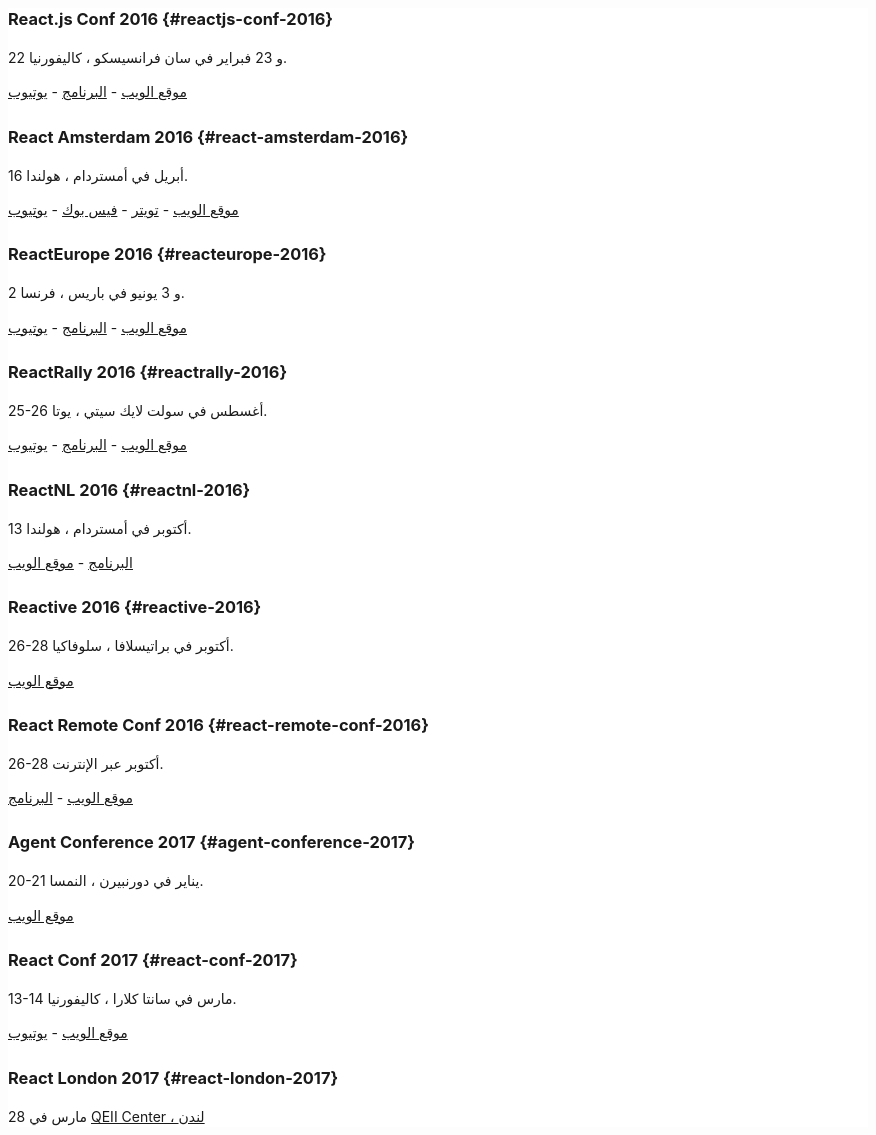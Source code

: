### React.js Conf 2016 {#reactjs-conf-2016}
22 و 23 فبراير في سان فرانسيسكو ، كاليفورنيا.

[موقع الويب](http://conf2016.reactjs.org/) - [البرنامج](http://conf2016.reactjs.org/schedule.html) - [يوتيوب](https://www.youtube.com/playlist?list=PLb0IAmt7-GS0M8Q95RIc2lOM6nc77q1IY)

### React Amsterdam 2016 {#react-amsterdam-2016}
16 أبريل في أمستردام ، هولندا.

[موقع الويب](https://reactsummit.com) - [تويتر](https://twitter.com/reactamsterdam) - [فيس بوك](https://www.facebook.com/reactamsterdam) - [يوتيوب](https://youtube.com/c/ReactConferences)

### ReactEurope 2016 {#reacteurope-2016}
2 و 3 يونيو في باريس ، فرنسا.

[موقع الويب](http://www.react-europe.org/) - [البرنامج](http://www.react-europe.org/#schedule) - [يوتيوب](https://www.youtube.com/channel/UCorlLn2oZfgOJ-FUcF2eZ1A/playlists)

### ReactRally 2016 {#reactrally-2016}
25-26 أغسطس في سولت لايك سيتي ، يوتا.

[موقع الويب](http://www.reactrally.com/) - [البرنامج](http://www.reactrally.com/#/schedule) - [يوتيوب](https://www.youtube.com/playlist?list=PLUD4kD-wL_zYSfU3tIYsb4WqfFQzO_EjQ)


### ReactNL 2016 {#reactnl-2016}
13 أكتوبر في أمستردام ، هولندا.

[البرنامج](http://reactnl.org/#program) - [موقع الويب](http://reactnl.org/)

### Reactive 2016 {#reactive-2016}
26-28 أكتوبر في براتيسلافا ، سلوفاكيا.

[موقع الويب](https://reactiveconf.com/)

### React Remote Conf 2016 {#react-remote-conf-2016}
26-28 أكتوبر عبر الإنترنت.

[موقع الويب](https://allremoteconfs.com/react-2016) - [البرنامج](https://allremoteconfs.com/react-2016#schedule)

### Agent Conference 2017 {#agent-conference-2017}
20-21 يناير في دورنبيرن ، النمسا.

[موقع الويب](http://agent.sh/)

### React Conf 2017 {#react-conf-2017}
13-14 مارس في سانتا كلارا ، كاليفورنيا.

[موقع الويب](http://conf.reactjs.org/) - [يوتيوب](https://www.youtube.com/watch?v=7HSd1sk07uU&list=PLb0IAmt7-GS3fZ46IGFirdqKTIxlws7e0)

### React London 2017 {#react-london-2017}
28 مارس في [QEII Center ، لندن](http://qeiicentre.london/)

